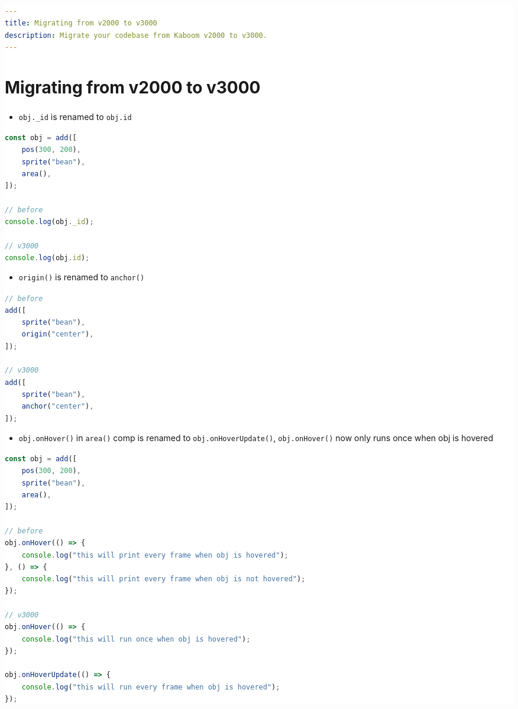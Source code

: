 ```yaml
---
title: Migrating from v2000 to v3000
description: Migrate your codebase from Kaboom v2000 to v3000.
---
```


# Migrating from v2000 to v3000

- `obj._id` is renamed to `obj.id`

```js
const obj = add([
    pos(300, 200),
    sprite("bean"),
    area(),
]);

// before
console.log(obj._id);

// v3000
console.log(obj.id);
```

- `origin()` is renamed to `anchor()`

```js
// before
add([
    sprite("bean"),
    origin("center"),
]);

// v3000
add([
    sprite("bean"),
    anchor("center"),
]);
```

- `obj.onHover()` in `area()` comp is renamed to `obj.onHoverUpdate()`, `obj.onHover()` now only runs once when obj is hovered

```js
const obj = add([
    pos(300, 200),
    sprite("bean"),
    area(),
]);

// before
obj.onHover(() => {
    console.log("this will print every frame when obj is hovered");
}, () => {
    console.log("this will print every frame when obj is not hovered");
});

// v3000
obj.onHover(() => {
    console.log("this will run once when obj is hovered");
});

obj.onHoverUpdate(() => {
    console.log("this will run every frame when obj is hovered");
});
```